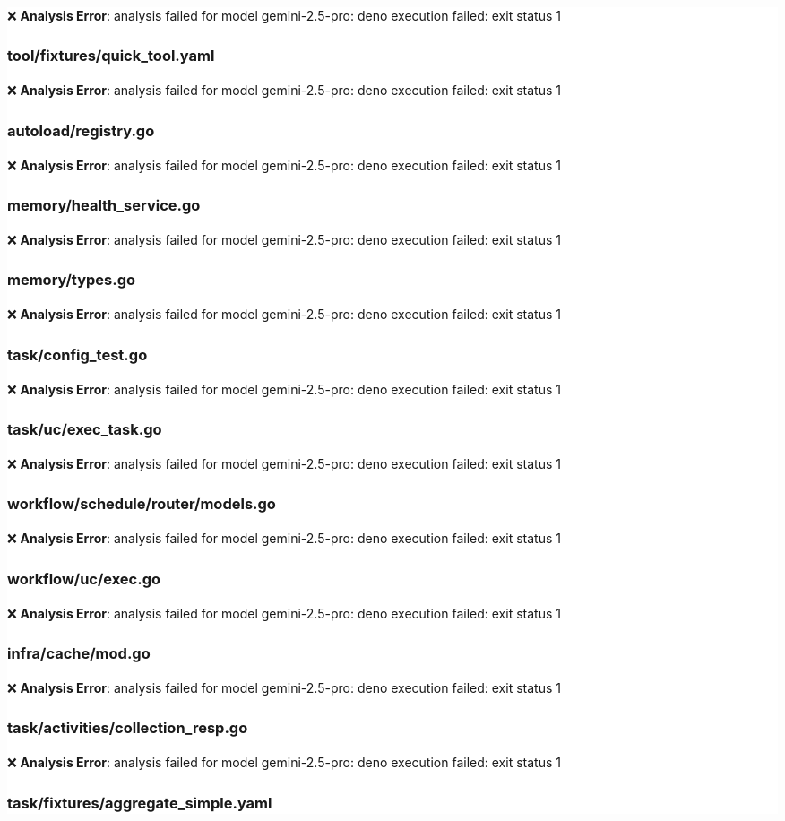 ❌ **Analysis Error**: analysis failed for model gemini-2.5-pro: deno execution failed: exit status 1

### tool/fixtures/quick_tool.yaml

❌ **Analysis Error**: analysis failed for model gemini-2.5-pro: deno execution failed: exit status 1

### autoload/registry.go

❌ **Analysis Error**: analysis failed for model gemini-2.5-pro: deno execution failed: exit status 1

### memory/health_service.go

❌ **Analysis Error**: analysis failed for model gemini-2.5-pro: deno execution failed: exit status 1

### memory/types.go

❌ **Analysis Error**: analysis failed for model gemini-2.5-pro: deno execution failed: exit status 1

### task/config_test.go

❌ **Analysis Error**: analysis failed for model gemini-2.5-pro: deno execution failed: exit status 1

### task/uc/exec_task.go

❌ **Analysis Error**: analysis failed for model gemini-2.5-pro: deno execution failed: exit status 1

### workflow/schedule/router/models.go

❌ **Analysis Error**: analysis failed for model gemini-2.5-pro: deno execution failed: exit status 1

### workflow/uc/exec.go

❌ **Analysis Error**: analysis failed for model gemini-2.5-pro: deno execution failed: exit status 1

### infra/cache/mod.go

❌ **Analysis Error**: analysis failed for model gemini-2.5-pro: deno execution failed: exit status 1

### task/activities/collection_resp.go

❌ **Analysis Error**: analysis failed for model gemini-2.5-pro: deno execution failed: exit status 1

### task/fixtures/aggregate_simple.yaml
